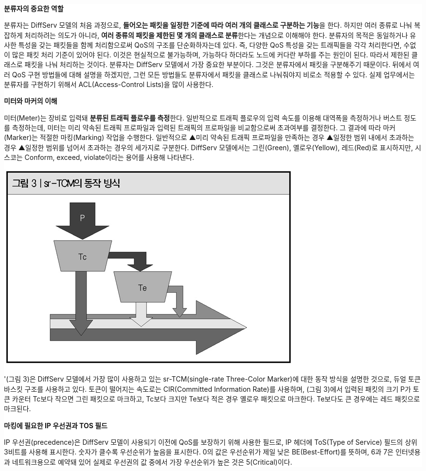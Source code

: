 **분류자의 중요한 역할**

분류자는 DiffServ 모델의 처음 과정으로, **들어오는 패킷을 일정한 기준에 따라 여러 개의 클래스로 구분하는 기능**을 한다. 하지만 여러 종류로 나눠 복잡하게 처리하려는 의도가 아니라, **여러 종류의 패킷을 제한된 몇 개의 클래스로 분류**한다는 개념으로 이해해야 한다. 
분류자의 목적은 동일하거나 유사한 특성을 갖는 패킷들을 함께 처리함으로써 QoS의 구조를 단순화하자는데 있다. 즉, 다양한 QoS 특성을 갖는 트래픽들을 각각 처리한다면, 수없이 많은 패킷 처리 기준이 있어야 된다. 이것은 현실적으로 불가능하며, 가능하다 하더라도 노드에 커다란 부하를 주는 원인이 된다. 따라서 제한된 클래스로 패킷을 나눠 처리하는 것이다. 분류자는 DiffServ 모델에서 가장 중요한 부분이다. 그것은 분류자에서 패킷을 구분해주기 때문이다. 뒤에서 여러 QoS 구현 방법들에 대해 설명을 하겠지만, 그런 모든 방법들도 분류자에서 패킷을 클래스로 나눠줘야지 비로소 적용할 수 있다. 실제 업무에서는 분류자를 구현하기 위해서 ACL(Access-Control Lists)을 많이 사용한다. 

**미터와 마커의 이해**

미터(Meter)는 장비로 입력돼 **분류된 트래픽 플로우를 측정**한다. 일반적으로 트래픽 플로우의 입력 속도를 이용해 대역폭을 측정하거나 버스트 정도를 측정하는데, 미터는 미리 약속된 트래픽 프로파일과 입력된 트래픽의 프로파일을 비교함으로써 초과여부를 결정한다. 그 결과에 따라 마커(Marker)는 적절한 마킹(Marking) 작업을 수행한다. 
일반적으로 ▲미리 약속된 트래픽 프로파일을 만족하는 경우 ▲일정한 범위 내에서 초과하는 경우 ▲일정한 범위를 넘어서 초과하는 경우의 세가지로 구분한다. DiffServ 모델에서는 그린(Green), 옐로우(Yellow), 레드(Red)로 표시하지만, 시스코는 Conform, exceed, violate이라는 용어를 사용해 나타낸다.

![sr-tcm](./imgs/sr-tcm.PNG)

'(그림 3)은 DiffServ 모델에서 가장 많이 사용하고 있는 sr-TCM(single-rate Three-Color Marker)에 대한 동작 방식을 설명한 것으로, 듀얼 토큰 바스킷 구조를 사용하고 있다. 
 토큰이 떨어지는 속도로는 CIR(Committed Information Rate)를 사용하며, (그림 3)에서 입력된 패킷의 크기 P가 토큰 카운터 Tc보다 작으면 그린 패킷으로 마크하고, Tc보다 크지만 Te보다 적은 경우 옐로우 패킷으로 마크한다. Te보다도 큰 경우에는 레드 패킷으로 마크된다. 

**마킹에 필요한 IP 우선권과 TOS 필드**

IP 우선권(precedence)은 DiffServ 모델이 사용되기 이전에 QoS를 보장하기 위해 사용한 필드로, IP 헤더에 ToS(Type of Service) 필드의 상위 3비트를 사용해 표시한다. 숫자가 클수록 우선순위가 높음을 표시한다. 
 0의 값은 우선순위가 제일 낮은 BE(Best-Effort)를 뜻하며, 6과 7은 인터넷용과 네트워크용으로 예약돼 있어 실제로 우선권의 값 중에서 가장 우선순위가 높은 것은 5(Critical)이다.
